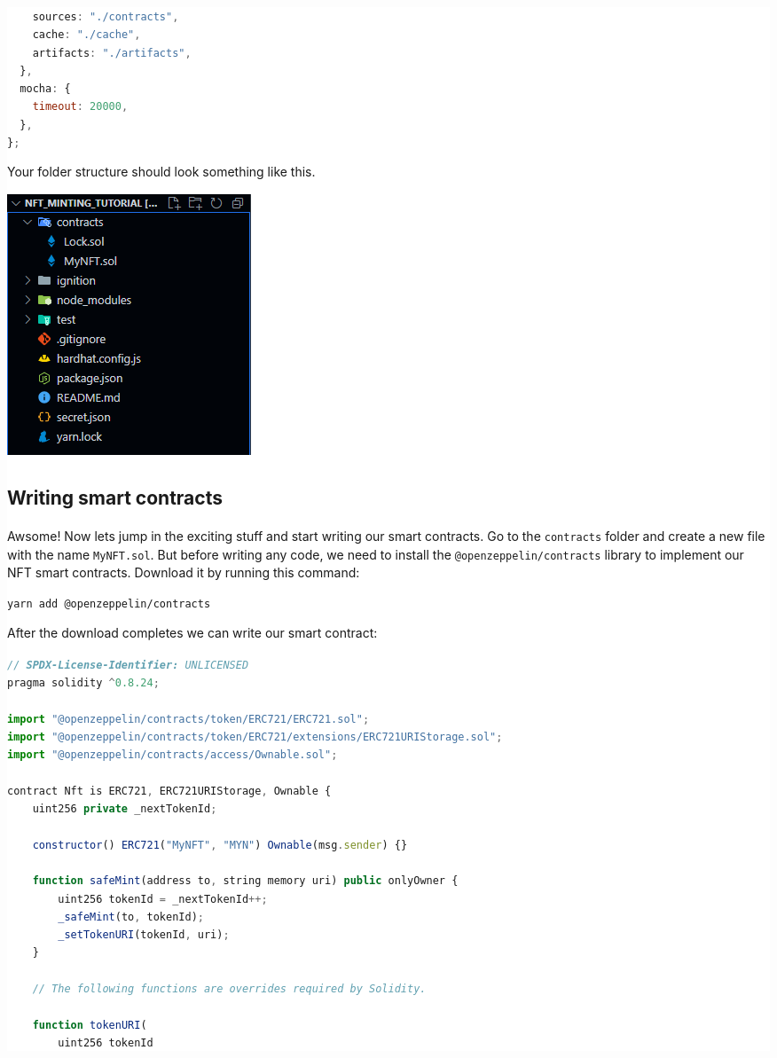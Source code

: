 ```javascript
    sources: "./contracts",
    cache: "./cache",
    artifacts: "./artifacts",
  },
  mocha: {
    timeout: 20000,
  },
};
```

Your folder structure should look something like this.

![img](./assets/pic2.png)

## Writing smart contracts

Awsome! Now lets jump in the exciting stuff and start writing our smart contracts. Go to the `contracts` folder and create a new file with the name `MyNFT.sol`.
But before writing any code, we need to install the `@openzeppelin/contracts` library to implement our NFT smart contracts. Download it by running this command:

```bash
yarn add @openzeppelin/contracts
```

After the download completes we can write our smart contract:

```js
// SPDX-License-Identifier: UNLICENSED
pragma solidity ^0.8.24;

import "@openzeppelin/contracts/token/ERC721/ERC721.sol";
import "@openzeppelin/contracts/token/ERC721/extensions/ERC721URIStorage.sol";
import "@openzeppelin/contracts/access/Ownable.sol";

contract Nft is ERC721, ERC721URIStorage, Ownable {
    uint256 private _nextTokenId;

    constructor() ERC721("MyNFT", "MYN") Ownable(msg.sender) {}

    function safeMint(address to, string memory uri) public onlyOwner {
        uint256 tokenId = _nextTokenId++;
        _safeMint(to, tokenId);
        _setTokenURI(tokenId, uri);
    }

    // The following functions are overrides required by Solidity.

    function tokenURI(
        uint256 tokenId
```
